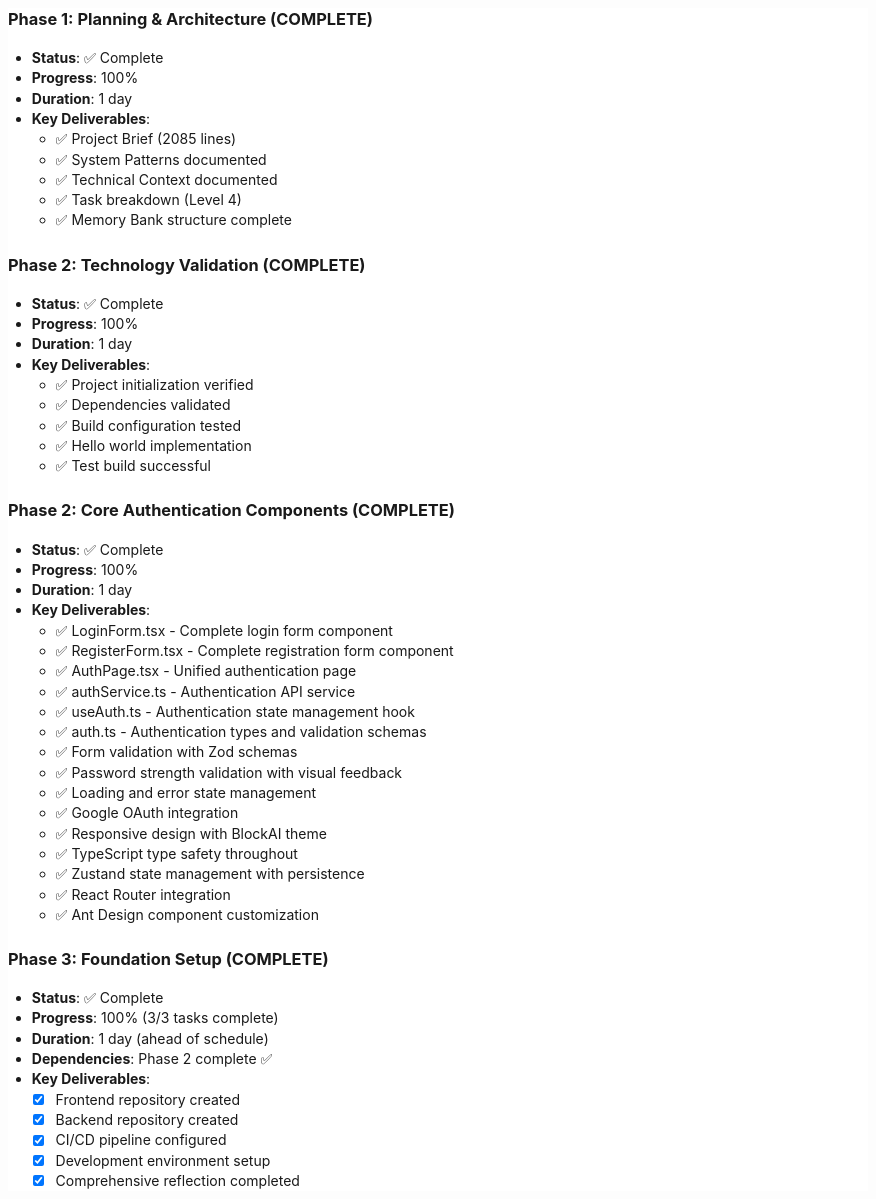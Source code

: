 ### Phase 1: Planning & Architecture (COMPLETE)

- **Status**: ✅ Complete
- **Progress**: 100%
- **Duration**: 1 day
- **Key Deliverables**:
  - ✅ Project Brief (2085 lines)
  - ✅ System Patterns documented
  - ✅ Technical Context documented
  - ✅ Task breakdown (Level 4)
  - ✅ Memory Bank structure complete

### Phase 2: Technology Validation (COMPLETE)

- **Status**: ✅ Complete
- **Progress**: 100%
- **Duration**: 1 day
- **Key Deliverables**:
  - ✅ Project initialization verified
  - ✅ Dependencies validated
  - ✅ Build configuration tested
  - ✅ Hello world implementation
  - ✅ Test build successful

### Phase 2: Core Authentication Components (COMPLETE)

- **Status**: ✅ Complete
- **Progress**: 100%
- **Duration**: 1 day
- **Key Deliverables**:
  - ✅ LoginForm.tsx - Complete login form component
  - ✅ RegisterForm.tsx - Complete registration form component
  - ✅ AuthPage.tsx - Unified authentication page
  - ✅ authService.ts - Authentication API service
  - ✅ useAuth.ts - Authentication state management hook
  - ✅ auth.ts - Authentication types and validation schemas
  - ✅ Form validation with Zod schemas
  - ✅ Password strength validation with visual feedback
  - ✅ Loading and error state management
  - ✅ Google OAuth integration
  - ✅ Responsive design with BlockAI theme
  - ✅ TypeScript type safety throughout
  - ✅ Zustand state management with persistence
  - ✅ React Router integration
  - ✅ Ant Design component customization

### Phase 3: Foundation Setup (COMPLETE)

- **Status**: ✅ Complete
- **Progress**: 100% (3/3 tasks complete)
- **Duration**: 1 day (ahead of schedule)
- **Dependencies**: Phase 2 complete ✅
- **Key Deliverables**:
  - [x] Frontend repository created
  - [x] Backend repository created
  - [x] CI/CD pipeline configured
  - [x] Development environment setup
  - [x] Comprehensive reflection completed
